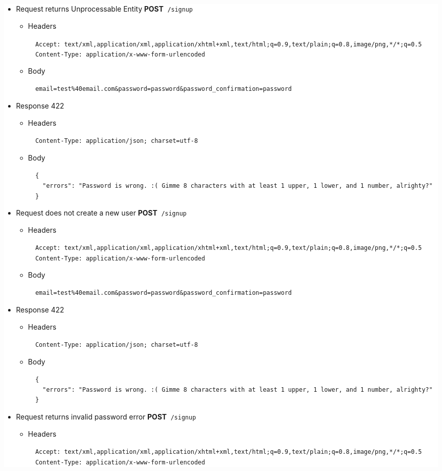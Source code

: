 + Request returns Unprocessable Entity
**POST**&nbsp;&nbsp;`/signup`

    + Headers

            Accept: text/xml,application/xml,application/xhtml+xml,text/html;q=0.9,text/plain;q=0.8,image/png,*/*;q=0.5
            Content-Type: application/x-www-form-urlencoded

    + Body

            email=test%40email.com&password=password&password_confirmation=password

+ Response 422

    + Headers

            Content-Type: application/json; charset=utf-8

    + Body

            {
              "errors": "Password is wrong. :( Gimme 8 characters with at least 1 upper, 1 lower, and 1 number, alrighty?"
            }

+ Request does not create a new user
**POST**&nbsp;&nbsp;`/signup`

    + Headers

            Accept: text/xml,application/xml,application/xhtml+xml,text/html;q=0.9,text/plain;q=0.8,image/png,*/*;q=0.5
            Content-Type: application/x-www-form-urlencoded

    + Body

            email=test%40email.com&password=password&password_confirmation=password

+ Response 422

    + Headers

            Content-Type: application/json; charset=utf-8

    + Body

            {
              "errors": "Password is wrong. :( Gimme 8 characters with at least 1 upper, 1 lower, and 1 number, alrighty?"
            }

+ Request returns invalid password error
**POST**&nbsp;&nbsp;`/signup`

    + Headers

            Accept: text/xml,application/xml,application/xhtml+xml,text/html;q=0.9,text/plain;q=0.8,image/png,*/*;q=0.5
            Content-Type: application/x-www-form-urlencoded
